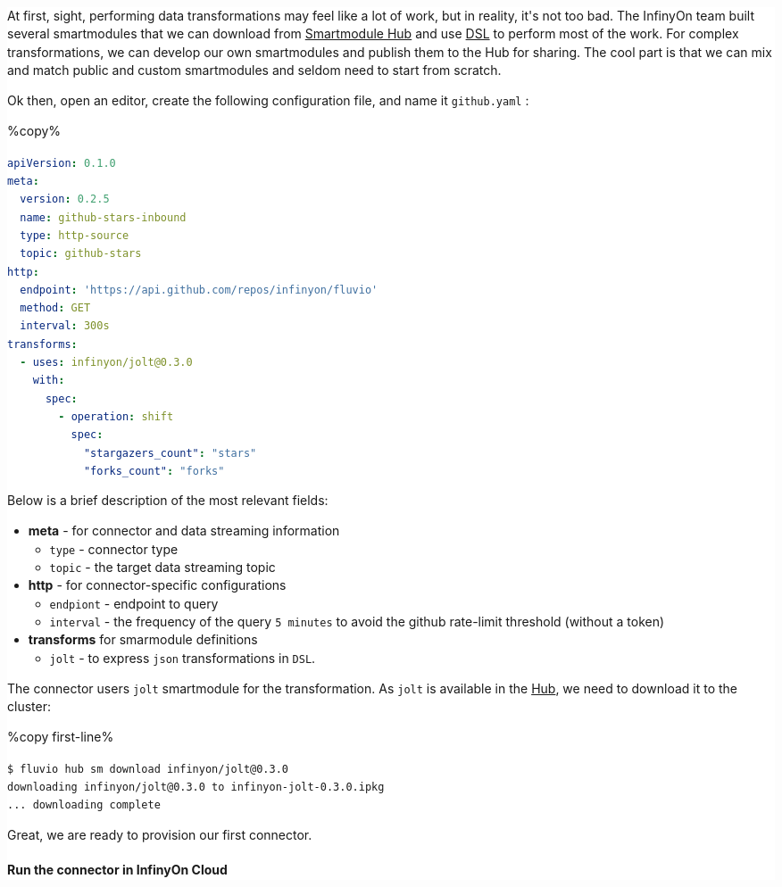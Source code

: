 At first, sight, performing data transformations may feel like a lot of work, but in reality, it's not too bad. The InfinyOn team built several smartmodules that we can download from [Smartmodule Hub] and use [DSL] to perform most of the work. For complex transformations, we can develop our own smartmodules and publish them to the Hub for sharing. The cool part is that we can mix and match public and custom smartmodules and seldom need to start from scratch.

Ok then, open an editor, create the following configuration file, and name it `github.yaml` :

%copy%
```yaml
apiVersion: 0.1.0
meta:
  version: 0.2.5
  name: github-stars-inbound
  type: http-source
  topic: github-stars
http:
  endpoint: 'https://api.github.com/repos/infinyon/fluvio'
  method: GET
  interval: 300s
transforms:
  - uses: infinyon/jolt@0.3.0
    with:
      spec:
        - operation: shift
          spec:
            "stargazers_count": "stars"
            "forks_count": "forks"
```

Below is a brief description of the most relevant fields:

* **meta** - for connector and data streaming information
    * `type` - connector type
    * `topic` - the target data streaming topic
* **http** - for connector-specific configurations
    * `endpiont` - endpoint to query
    * `interval` - the frequency of the query `5 minutes` to avoid the github rate-limit threshold (without a token)
* **transforms** for smarmodule definitions
    * `jolt` - to express `json` transformations in `DSL`.

The connector users `jolt` smartmodule for the transformation. As `jolt` is available in the [Hub], we need to download it to the cluster:

%copy first-line%
```bash
$ fluvio hub sm download infinyon/jolt@0.3.0
downloading infinyon/jolt@0.3.0 to infinyon-jolt-0.3.0.ipkg
... downloading complete
```

Great, we are ready to provision our first connector.


#### Run the connector in InfinyOn Cloud


[Fluvio]: https://www.fluvio.io/
[Fluvio CLI]: https://www.fluvio.io/download
[InfinyOn Cloud]: https://infinyon.cloud/signup
[connectors]: https://www.fluvio.io/connectors/
[smartmodules]: https://www.fluvio.io/smartmodules/
[http-source]: https://www.fluvio.io/connectors/inbound/http/
[WebAssembly]: https://webassembly.org/
[Smartmodule Hub]: https://infinyon.cloud/hub
[Hub]: https://infinyon.cloud/hub
[DSL]: https://en.wikipedia.org/wiki/Domain-specific_language
[Incoming Webhooks]: https://api.slack.com/messaging/webhooks
[Discord Webhooks]: https://support.discord.com/hc/en-us/articles/228383668-Intro-to-Webhooks
[Access Tokens]: https://docs.github.com/en/authentication/keeping-your-account-and-data-secure/creating-a-personal-access-token
[github]: https://github.com/infinyon/labs-stars-forks-changes-sm